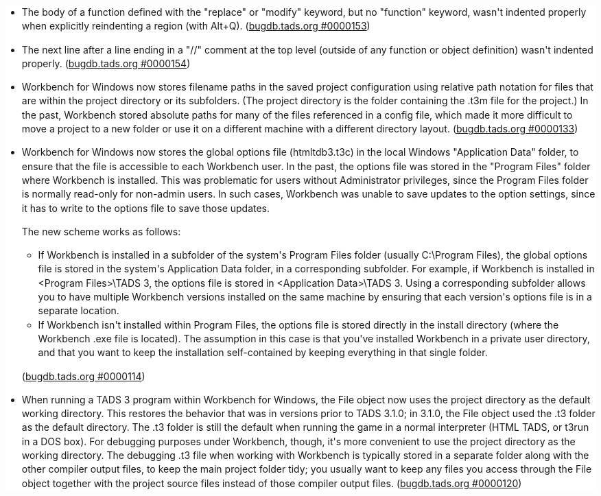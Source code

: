 - The body of a function defined with the "replace" or "modify" keyword,
  but no "function" keyword, wasn't indented properly when explicitly
  reindenting a region (with Alt+Q). ([bugdb.tads.org
  \#0000153](http://bugdb.tads.org/view.php?id=0000153))

- The next line after a line ending in a "//" comment at the top level
  (outside of any function or object definition) wasn't indented
  properly. ([bugdb.tads.org
  \#0000154](http://bugdb.tads.org/view.php?id=0000154))

- Workbench for Windows now stores filename paths in the saved project
  configuration using relative path notation for files that are within
  the project directory or its subfolders. (The project directory is the
  folder containing the .t3m file for the project.) In the past,
  Workbench stored absolute paths for many of the files referenced in a
  config file, which made it more difficult to move a project to a new
  folder or use it on a different machine with a different directory
  layout. ([bugdb.tads.org
  \#0000133](http://bugdb.tads.org/view.php?id=0000133))

- Workbench for Windows now stores the global options file
  (htmltdb3.t3c) in the local Windows "Application Data" folder, to
  ensure that the file is accessible to each Workbench user. In the
  past, the options file was stored in the "Program Files" folder where
  Workbench is installed. This was problematic for users without
  Administrator privileges, since the Program Files folder is normally
  read-only for non-admin users. In such cases, Workbench was unable to
  save updates to the option settings, since it has to write to the
  options file to save those updates.

  The new scheme works as follows:

  - If Workbench is installed in a subfolder of the system's Program
    Files folder (usually C:\Program Files), the global options file is
    stored in the system's Application Data folder, in a corresponding
    subfolder. For example, if Workbench is installed in \<Program
    Files\>\TADS 3, the options file is stored in \<Application
    Data\>\TADS 3. Using a corresponding subfolder allows you to have
    multiple Workbench versions installed on the same machine by
    ensuring that each version's options file is in a separate location.
  - If Workbench isn't installed within Program Files, the options file
    is stored directly in the install directory (where the Workbench
    .exe file is located). The assumption in this case is that you've
    installed Workbench in a private user directory, and that you want
    to keep the installation self-contained by keeping everything in
    that single folder.

  ([bugdb.tads.org
  \#0000114](http://bugdb.tads.org/view.php?id=0000114))

- When running a TADS 3 program within Workbench for Windows, the File
  object now uses the project directory as the default working
  directory. This restores the behavior that was in versions prior to
  TADS 3.1.0; in 3.1.0, the File object used the .t3 folder as the
  default directory. The .t3 folder is still the default when running
  the game in a normal interpreter (HTML TADS, or t3run in a DOS box).
  For debugging purposes under Workbench, though, it's more convenient
  to use the project directory as the working directory. The debugging
  .t3 file when working with Workbench is typically stored in a separate
  folder along with the other compiler output files, to keep the main
  project folder tidy; you usually want to keep any files you access
  through the File object together with the project source files instead
  of those compiler output files. ([bugdb.tads.org
  \#0000120](http://bugdb.tads.org/view.php?id=0000120))
